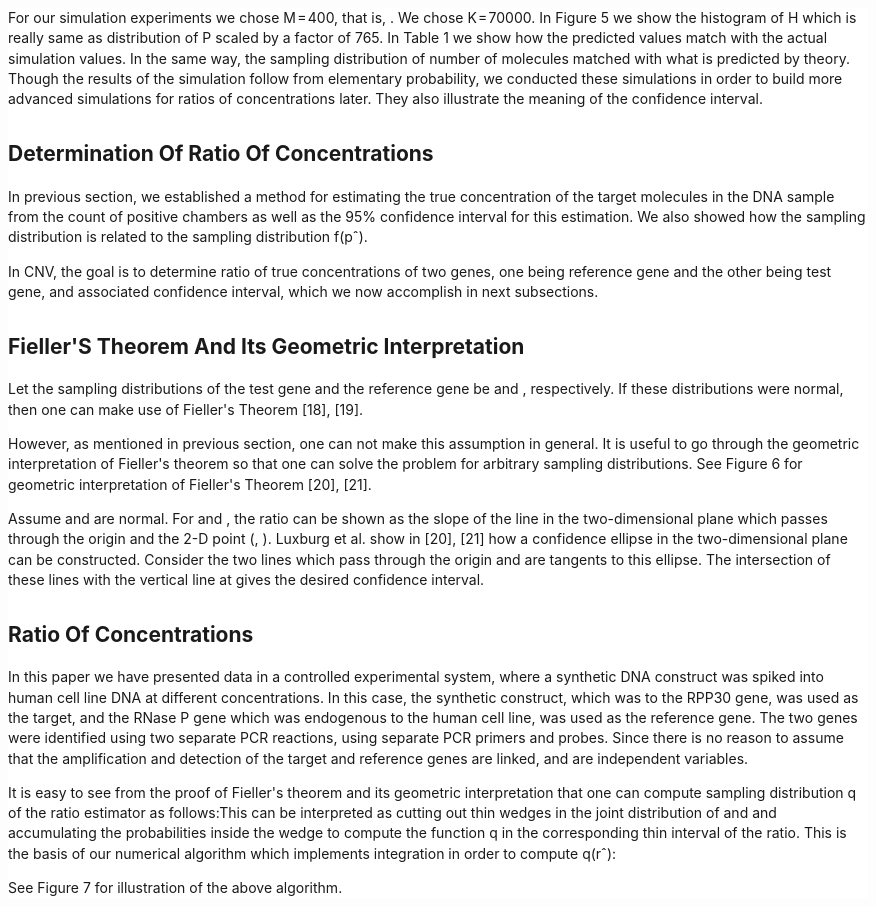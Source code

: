 For our simulation experiments we chose M = 400, that is, . We chose K = 70000. In Figure 5 we show the histogram of H which is really same as distribution of P scaled by a factor of 765. In Table 1 we show how the predicted values match with the actual simulation values. In the same way, the sampling distribution of number of molecules matched with what is predicted by theory. Though the results of the simulation follow from elementary probability, we conducted these simulations in order to build more advanced simulations for ratios of concentrations later. They also illustrate the meaning of the confidence interval.

## Determination Of Ratio Of Concentrations

In previous section, we established a method for estimating the true concentration of the target molecules in the DNA sample from the count of positive chambers as well as the 95% confidence interval for this estimation. We also showed how the sampling distribution  is related to the sampling distribution f(pˆ).

In CNV, the goal is to determine ratio of true concentrations of two genes, one being reference gene and the other being test gene, and associated confidence interval, which we now accomplish in next subsections.

## Fieller'S Theorem And Its Geometric Interpretation

Let the sampling distributions of the test gene and the reference gene be  and , respectively. If these distributions were normal, then one can make use of Fieller's Theorem [18], [19].

However, as mentioned in previous section, one can not make this assumption in general. It is useful to go through the geometric interpretation of Fieller's theorem so that one can solve the problem for arbitrary sampling distributions. See Figure 6 for geometric interpretation of Fieller's Theorem [20], [21].

Assume  and  are normal. For  and , the ratio  can be shown as the slope of the line in the two-dimensional plane which passes through the origin and the 2-D point (, ). Luxburg et al. show in [20], [21] how a confidence ellipse in the two-dimensional plane can be constructed. Consider the two lines which pass through the origin and are tangents to this ellipse. The intersection of these lines with the vertical line at  gives the desired confidence interval.

## Ratio Of Concentrations

In this paper we have presented data in a controlled experimental system, where a synthetic DNA construct was spiked into human cell line DNA at different concentrations. In this case, the synthetic construct, which was to the RPP30 gene, was used as the target, and the RNase P gene which was endogenous to the human cell line, was used as the reference gene. The two genes were identified using two separate PCR reactions, using separate PCR primers and probes. Since there is no reason to assume that the amplification and detection of the target and reference genes are linked,  and  are independent variables.

It is easy to see from the proof of Fieller's theorem and its geometric interpretation that one can compute sampling distribution q of the ratio estimator  as follows:This can be interpreted as cutting out thin wedges in the joint distribution of  and  and accumulating the probabilities inside the wedge to compute the function q in the corresponding thin interval of the ratio. This is the basis of our numerical algorithm which implements integration in order to compute q(rˆ):

See Figure 7 for illustration of the above algorithm.
